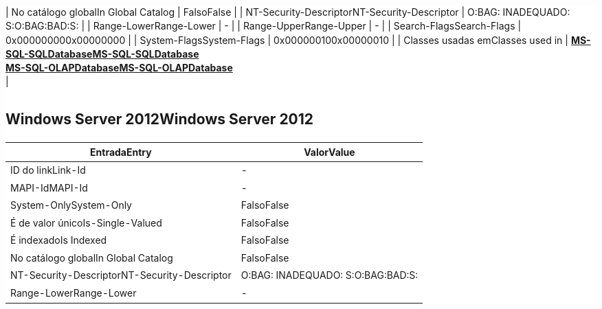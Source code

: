 | <span data-ttu-id="1d69a-238">No catálogo global</span><span class="sxs-lookup"><span data-stu-id="1d69a-238">In Global Catalog</span></span>      | <span data-ttu-id="1d69a-239">Falso</span><span class="sxs-lookup"><span data-stu-id="1d69a-239">False</span></span>                                                                                                                         |
| <span data-ttu-id="1d69a-240">NT-Security-Descriptor</span><span class="sxs-lookup"><span data-stu-id="1d69a-240">NT-Security-Descriptor</span></span> | <span data-ttu-id="1d69a-241">O:BAG: INADEQUADO: S:</span><span class="sxs-lookup"><span data-stu-id="1d69a-241">O:BAG:BAD:S:</span></span>                                                                                                                  |
| <span data-ttu-id="1d69a-242">Range-Lower</span><span class="sxs-lookup"><span data-stu-id="1d69a-242">Range-Lower</span></span>            | \-                                                                                                                            |
| <span data-ttu-id="1d69a-243">Range-Upper</span><span class="sxs-lookup"><span data-stu-id="1d69a-243">Range-Upper</span></span>            | \-                                                                                                                            |
| <span data-ttu-id="1d69a-244">Search-Flags</span><span class="sxs-lookup"><span data-stu-id="1d69a-244">Search-Flags</span></span>           | <span data-ttu-id="1d69a-245">0x00000000</span><span class="sxs-lookup"><span data-stu-id="1d69a-245">0x00000000</span></span>                                                                                                                    |
| <span data-ttu-id="1d69a-246">System-Flags</span><span class="sxs-lookup"><span data-stu-id="1d69a-246">System-Flags</span></span>           | <span data-ttu-id="1d69a-247">0x00000010</span><span class="sxs-lookup"><span data-stu-id="1d69a-247">0x00000010</span></span>                                                                                                                    |
| <span data-ttu-id="1d69a-248">Classes usadas em</span><span class="sxs-lookup"><span data-stu-id="1d69a-248">Classes used in</span></span>        | [<span data-ttu-id="1d69a-249">**MS-SQL-SQLDatabase**</span><span class="sxs-lookup"><span data-stu-id="1d69a-249">**MS-SQL-SQLDatabase**</span></span>](c-ms-sql-sqldatabase.md)<br/> [<span data-ttu-id="1d69a-250">**MS-SQL-OLAPDatabase**</span><span class="sxs-lookup"><span data-stu-id="1d69a-250">**MS-SQL-OLAPDatabase**</span></span>](c-ms-sql-olapdatabase.md)<br/> |



## <a name="windows-server-2012"></a><span data-ttu-id="1d69a-251">Windows Server 2012</span><span class="sxs-lookup"><span data-stu-id="1d69a-251">Windows Server 2012</span></span>



| <span data-ttu-id="1d69a-252">Entrada</span><span class="sxs-lookup"><span data-stu-id="1d69a-252">Entry</span></span> | <span data-ttu-id="1d69a-253">Valor</span><span class="sxs-lookup"><span data-stu-id="1d69a-253">Value</span></span> |
|------------------------|-------------------------------------------------------------------------------------------------------------------------------|
| <span data-ttu-id="1d69a-254">ID do link</span><span class="sxs-lookup"><span data-stu-id="1d69a-254">Link-Id</span></span>                | \-                                                                                                                            |
| <span data-ttu-id="1d69a-255">MAPI-Id</span><span class="sxs-lookup"><span data-stu-id="1d69a-255">MAPI-Id</span></span>                | \-                                                                                                                            |
| <span data-ttu-id="1d69a-256">System-Only</span><span class="sxs-lookup"><span data-stu-id="1d69a-256">System-Only</span></span>            | <span data-ttu-id="1d69a-257">Falso</span><span class="sxs-lookup"><span data-stu-id="1d69a-257">False</span></span>                                                                                                                         |
| <span data-ttu-id="1d69a-258">É de valor único</span><span class="sxs-lookup"><span data-stu-id="1d69a-258">Is-Single-Valued</span></span>       | <span data-ttu-id="1d69a-259">Falso</span><span class="sxs-lookup"><span data-stu-id="1d69a-259">False</span></span>                                                                                                                         |
| <span data-ttu-id="1d69a-260">É indexado</span><span class="sxs-lookup"><span data-stu-id="1d69a-260">Is Indexed</span></span>             | <span data-ttu-id="1d69a-261">Falso</span><span class="sxs-lookup"><span data-stu-id="1d69a-261">False</span></span>                                                                                                                         |
| <span data-ttu-id="1d69a-262">No catálogo global</span><span class="sxs-lookup"><span data-stu-id="1d69a-262">In Global Catalog</span></span>      | <span data-ttu-id="1d69a-263">Falso</span><span class="sxs-lookup"><span data-stu-id="1d69a-263">False</span></span>                                                                                                                         |
| <span data-ttu-id="1d69a-264">NT-Security-Descriptor</span><span class="sxs-lookup"><span data-stu-id="1d69a-264">NT-Security-Descriptor</span></span> | <span data-ttu-id="1d69a-265">O:BAG: INADEQUADO: S:</span><span class="sxs-lookup"><span data-stu-id="1d69a-265">O:BAG:BAD:S:</span></span>                                                                                                                  |
| <span data-ttu-id="1d69a-266">Range-Lower</span><span class="sxs-lookup"><span data-stu-id="1d69a-266">Range-Lower</span></span>            | \-                                                                                                                            |